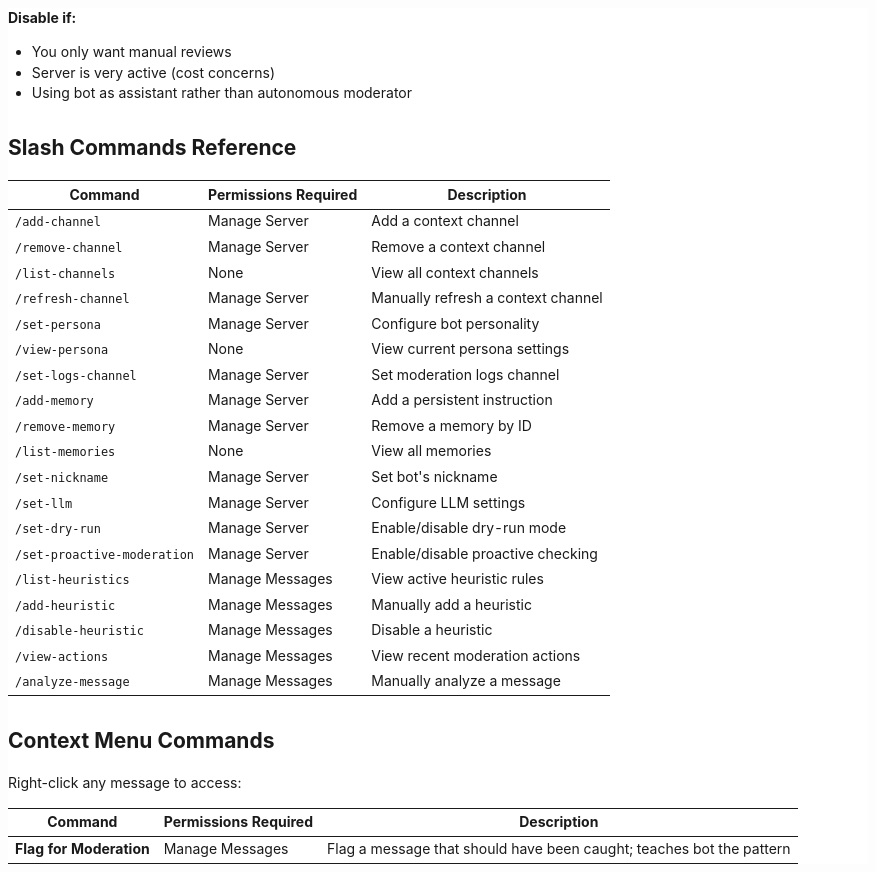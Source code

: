 **Disable if:**

- You only want manual reviews
- Server is very active (cost concerns)
- Using bot as assistant rather than autonomous moderator

## Slash Commands Reference

| Command                     | Permissions Required | Description                        |
| --------------------------- | -------------------- | ---------------------------------- |
| `/add-channel`              | Manage Server        | Add a context channel              |
| `/remove-channel`           | Manage Server        | Remove a context channel           |
| `/list-channels`            | None                 | View all context channels          |
| `/refresh-channel`          | Manage Server        | Manually refresh a context channel |
| `/set-persona`              | Manage Server        | Configure bot personality          |
| `/view-persona`             | None                 | View current persona settings      |
| `/set-logs-channel`         | Manage Server        | Set moderation logs channel        |
| `/add-memory`               | Manage Server        | Add a persistent instruction       |
| `/remove-memory`            | Manage Server        | Remove a memory by ID              |
| `/list-memories`            | None                 | View all memories                  |
| `/set-nickname`             | Manage Server        | Set bot's nickname                 |
| `/set-llm`                  | Manage Server        | Configure LLM settings             |
| `/set-dry-run`              | Manage Server        | Enable/disable dry-run mode        |
| `/set-proactive-moderation` | Manage Server        | Enable/disable proactive checking  |
| `/list-heuristics`          | Manage Messages      | View active heuristic rules        |
| `/add-heuristic`            | Manage Messages      | Manually add a heuristic           |
| `/disable-heuristic`        | Manage Messages      | Disable a heuristic                |
| `/view-actions`             | Manage Messages      | View recent moderation actions     |
| `/analyze-message`          | Manage Messages      | Manually analyze a message         |

## Context Menu Commands

Right-click any message to access:

| Command                 | Permissions Required | Description                                                          |
| ----------------------- | -------------------- | -------------------------------------------------------------------- |
| **Flag for Moderation** | Manage Messages      | Flag a message that should have been caught; teaches bot the pattern |
